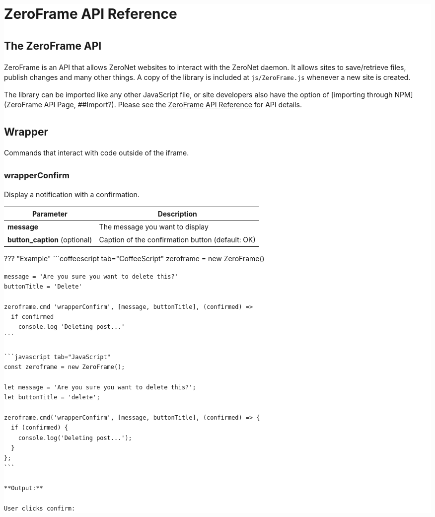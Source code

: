 # ZeroFrame API Reference

## The ZeroFrame API

ZeroFrame is an API that allows ZeroNet websites to interact with the ZeroNet daemon. It allows sites to save/retrieve files, publish changes and many other things. A copy of the library is included at `js/ZeroFrame.js` whenever a new site is created.

The library can be imported like any other JavaScript file, or site developers also have the option of [importing through NPM](ZeroFrame API Page, ##Import?). Please see the [ZeroFrame API Reference]() for API details.

## Wrapper

Commands that interact with code outside of the iframe.

### wrapperConfirm
Display a notification with a confirmation.

| Parameter                     | Description                                      |
|-------------------------------|--------------------------------------------------|
| **message**                   | The message you want to display                  |
| **button_caption** (optional) | Caption of the confirmation button (default: OK) |
??? "Example"
    ```coffeescript tab="CoffeeScript"
    zeroframe = new ZeroFrame()

    message = 'Are you sure you want to delete this?'
    buttonTitle = 'Delete'

    zeroframe.cmd 'wrapperConfirm', [message, buttonTitle], (confirmed) =>
      if confirmed
        console.log 'Deleting post...'
    ```

    ```javascript tab="JavaScript"
    const zeroframe = new ZeroFrame();

    let message = 'Are you sure you want to delete this?';
    let buttonTitle = 'delete';

    zeroframe.cmd('wrapperConfirm', [message, buttonTitle], (confirmed) => {
      if (confirmed) {
        console.log('Deleting post...');
      }
    };
    ```

    **Output:**

    User clicks confirm:
